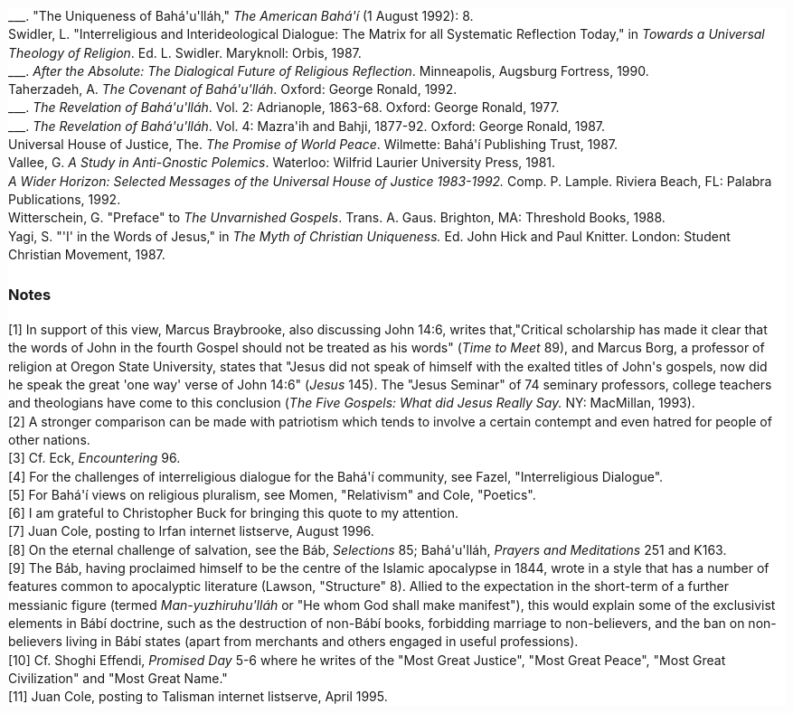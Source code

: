 ___. "The Uniqueness of Bahá'u'lláh," _The American Bahá'í_ (1 August 1992): 8.  
Swidler, L. "Interreligious and Interideological Dialogue: The Matrix for all Systematic Reflection Today," in _Towards a Universal Theology of Religion_. Ed. L. Swidler. Maryknoll: Orbis, 1987.  
___. _After the Absolute: The Dialogical Future of Religious Reflection_. Minneapolis, Augsburg Fortress, 1990.  
Taherzadeh, A. _The Covenant of Bahá'u'lláh_. Oxford: George Ronald, 1992.  
___. _The Revelation of Bahá'u'lláh_. Vol. 2: Adrianople, 1863-68. Oxford: George Ronald, 1977.  
___. _The Revelation of Bahá'u'lláh_. Vol. 4: Mazra'ih and Bahji, 1877-92. Oxford: George Ronald, 1987.  
Universal House of Justice, The. _The Promise of World Peace_. Wilmette: Bahá'í Publishing Trust, 1987.  
Vallee, G. _A Study in Anti-Gnostic Polemics_. Waterloo: Wilfrid Laurier University Press, 1981.  
_A Wider Horizon: Selected Messages of the Universal House of Justice 1983-1992._ Comp. P. Lample. Riviera Beach, FL: Palabra Publications, 1992.  
Witterschein, G. "Preface" to _The Unvarnished Gospels_. Trans. A. Gaus. Brighton, MA: Threshold Books, 1988.  
Yagi, S. "'I' in the Words of Jesus," in _The Myth of Christian Uniqueness._ Ed. John Hick and Paul Knitter. London: Student Christian Movement, 1987.  
  

### Notes

\[1\] In support of this view, Marcus Braybrooke, also discussing John 14:6, writes that,"Critical scholarship has made it clear that the words of John in the fourth Gospel should not be treated as his words" (_Time to Meet_ 89), and Marcus Borg, a professor of religion at Oregon State University, states that "Jesus did not speak of himself with the exalted titles of John's gospels, now did he speak the great 'one way' verse of John 14:6" (_Jesus_ 145). The "Jesus Seminar" of 74 seminary professors, college teachers and theologians have come to this conclusion (_The Five Gospels: What did Jesus Really Say._ NY: MacMillan, 1993).  
\[2\] A stronger comparison can be made with patriotism which tends to involve a certain contempt and even hatred for people of other nations.  
\[3\] Cf. Eck, _Encountering_ 96.  
\[4\] For the challenges of interreligious dialogue for the Bahá'í community, see Fazel, "Interreligious Dialogue".  
\[5\] For Bahá'í views on religious pluralism, see Momen, "Relativism" and Cole, "Poetics".  
\[6\] I am grateful to Christopher Buck for bringing this quote to my attention.  
\[7\] Juan Cole, posting to Irfan internet listserve, August 1996.  
\[8\] On the eternal challenge of salvation, see the Báb, _Selections_ 85; Bahá'u'lláh, _Prayers and Meditations_ 251 and K163.  
\[9\] The Báb, having proclaimed himself to be the centre of the Islamic apocalypse in 1844, wrote in a style that has a number of features common to apocalyptic literature (Lawson, "Structure" 8). Allied to the expectation in the short-term of a further messianic figure (termed _Man-yuzhiruhu'lláh_ or "He whom God shall make manifest"), this would explain some of the exclusivist elements in Bábí doctrine, such as the destruction of non-Bábí books, forbidding marriage to non-believers, and the ban on non-believers living in Bábí states (apart from merchants and others engaged in useful professions).  
\[10\] Cf. Shoghi Effendi, _Promised Day_ 5-6 where he writes of the "Most Great Justice", "Most Great Peace", "Most Great Civilization" and "Most Great Name."  
\[11\] Juan Cole, posting to Talisman internet listserve, April 1995.